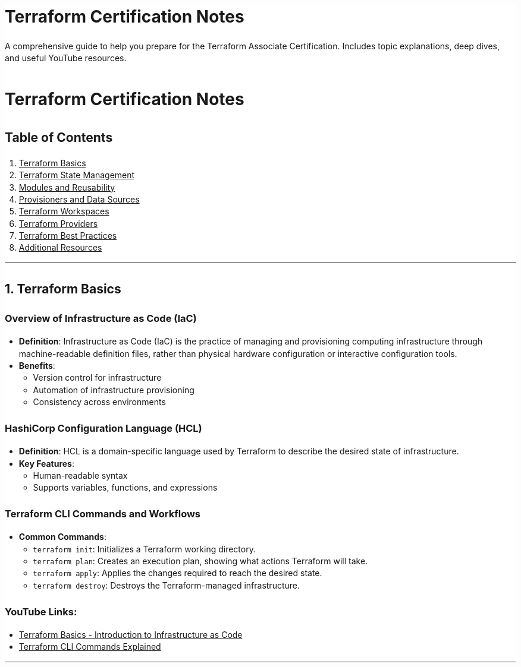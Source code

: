 
# Terraform Certification Notes

A comprehensive guide to help you prepare for the Terraform Associate Certification. Includes topic explanations, deep dives, and useful YouTube resources.

# Terraform Certification Notes

## Table of Contents
1. [Terraform Basics](#terraform-basics)
2. [Terraform State Management](#terraform-state-management)
3. [Modules and Reusability](#modules-and-reusability)
4. [Provisioners and Data Sources](#provisioners-and-data-sources)
5. [Terraform Workspaces](#terraform-workspaces)
6. [Terraform Providers](#terraform-providers)
7. [Terraform Best Practices](#terraform-best-practices)
8. [Additional Resources](#additional-resources)

---

## 1. Terraform Basics

### Overview of Infrastructure as Code (IaC)
- **Definition**: Infrastructure as Code (IaC) is the practice of managing and provisioning computing infrastructure through machine-readable definition files, rather than physical hardware configuration or interactive configuration tools.
- **Benefits**:
  - Version control for infrastructure
  - Automation of infrastructure provisioning
  - Consistency across environments

### HashiCorp Configuration Language (HCL)
- **Definition**: HCL is a domain-specific language used by Terraform to describe the desired state of infrastructure.
- **Key Features**:
  - Human-readable syntax
  - Supports variables, functions, and expressions

### Terraform CLI Commands and Workflows
- **Common Commands**:
  - `terraform init`: Initializes a Terraform working directory.
  - `terraform plan`: Creates an execution plan, showing what actions Terraform will take.
  - `terraform apply`: Applies the changes required to reach the desired state.
  - `terraform destroy`: Destroys the Terraform-managed infrastructure.

### YouTube Links:
- [Terraform Basics - Introduction to Infrastructure as Code](https://www.youtube.com/watch?v=Y1g0g0g0g0g) 
- [Terraform CLI Commands Explained](https://www.youtube.com/watch?v=3g0g0g0g0g0) 

---